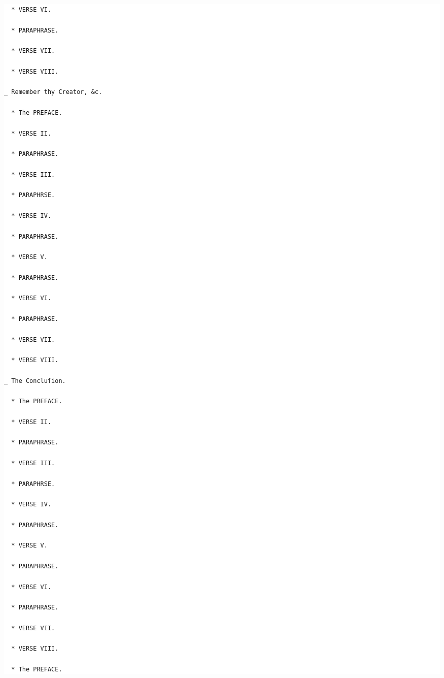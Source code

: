      * VERSE VI.

      * PARAPHRASE.

      * VERSE VII.

      * VERSE VIII.

    _ Remember thy Creator, &c.

      * The PREFACE.

      * VERSE II.

      * PARAPHRASE.

      * VERSE III.

      * PARAPHRSE.

      * VERSE IV.

      * PARAPHRASE.

      * VERSE V.

      * PARAPHRASE.

      * VERSE VI.

      * PARAPHRASE.

      * VERSE VII.

      * VERSE VIII.

    _ The Concluſion.

      * The PREFACE.

      * VERSE II.

      * PARAPHRASE.

      * VERSE III.

      * PARAPHRSE.

      * VERSE IV.

      * PARAPHRASE.

      * VERSE V.

      * PARAPHRASE.

      * VERSE VI.

      * PARAPHRASE.

      * VERSE VII.

      * VERSE VIII.

      * The PREFACE.

